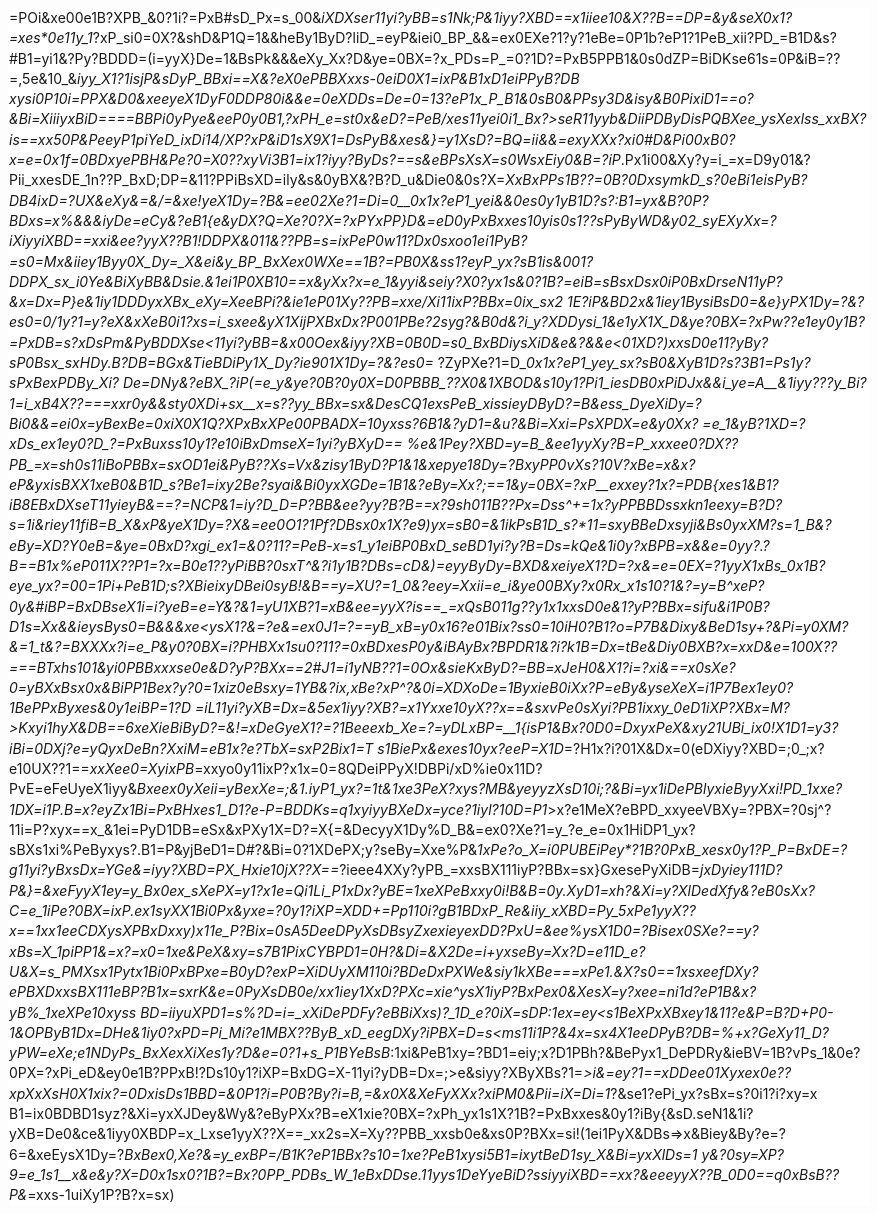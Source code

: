 =POi&xe00e1B?XPB_&0?1i?=PxB#sD_Px=s_00&_iXDXser11yi?yBB=s1Nk;P&1iyy?XBD==x1iiee10&X??B==DP=&_y&seX0x1?_=xes*0e11y_1_?xP_si0=0X?&shD&P1Q=1&&heBy1ByD?liD_=eyP&iei0_BP_&&=ex0EXe?1?y?1eBe=0P1b?eP1?1PeB_xii?PD_=B1D&s?#B1=yi1&?Py?BDDD=(i=yyX}De=1&BsPk&&&eXy_Xx?D&ye=0BX=?x_PDs=P_=0?1D?=PxB5PPB1&0s0dZP=BiDKse61s=0P&iB=??=,5e&10_&_iyy_X1?1isjP&sDyP_BBxi==_X&?eX0ePBBXxxs-0eiD0X1=ixP&B1xD1eiPPyB?DB_ xysi0P10i=PPX&D0&xeeyeX1DyF0DDP80i&&e=0eXDDs=De=0=13?eP1x_P_B1&0sB0&PPsy3D&_isy&B0PixiD1==o?&Bi=XiiiyxBiD====BBPi0yPye&eeP0y0B1,?xPH_e=st0x&eD?=PeB/xes11yei0i1_Bx?>seR11yyb&DiiPDByDisPQBXee_ysXexlss_xxBX?is==_xx50P&PeeyP1piYeD_ixDi14/XP?xP&_iD1sX9X1=DsPyB&xes&}=y1XsD?=BQ=ii_&&=exyXXx?xi0#D&Pi00xB0_?x=e=0x1f=0BDxyePBH&Pe?0=X0??xyVi3B1=ix1?iyy?ByDs?==s_&eBPsXsX=s0WsxEiy0&B=?iP_.Px1i00&Xy?y=i_=x=D9y01&?Pii_xxesDE_1n??P_BxD;DP=&11?PPiBsXD=ily&s&0yBX&?B?D_u&Die0&0s?X=__XxBxPPs1B??=0B?_0DxsymkD_s?0eBi1eisPyB?DB4ixD=?UX&_eXy&=&/=&xe!yeX1Dy=?_B&=ee02Xe?1_=Di=0__0x1x?eP1_yei_&&0es0y1yB1D?s?:B1=yx&B?0P?BDxs=x%&&&iyDe=eCy&?eB1{e&yDX_?Q=Xe?0?X=?xPYxPP}_D&=eD0yPxBxxes10yis0s1??sPyByWD&y02_syEXyXx=?iXiyyiXBD==xxi&ee?yyX??B1!DDPX_&011&??PB_=s=_ixPeP0w11?Dx0sxoo1ei1PyB?=s0=Mx&iiey1Byy0X_Dy=__X&ei&y_BP_BxXex0WXe==1B?=PB0X&ss1?eyP_yx?sB1is&001?DDPX_sx_i0Ye&BiXyBB&Dsie.&1ei1P0XB10==_x&yXx?x=e_1&yyi&seiy?X0?yx1s&0?1B?=_eiB=sBsxDsx0iP0BxDrseN11yP?&_x=Dx=P}e&1iy1DDDyxXBx_eXy=XeeBPi_?&ie1eP01Xy??PB_=xxe/Xi11ixP?BBx=0ix_sx2 1E?iP&BD2x&1iey1BysiBsD0=&e}yPX1Dy=?&?es0=0/1y?1=y_?eX_&xXeB0i1?xs=i_sxee&yX1XijPXBxDx?P001PBe?2syg?&B0d&?i_y?XDDysi_1&_e1yX1X_D&ye?0BX=?xPw??e1ey0y1B?=PxDB=s_?xDsPm&PyBDDXse<11yi?yBB=&x00Oex&iyy?XB=0B0D=s0_BxBDiysXiD&e&_?&&e<01XD?)xxsD0e11?yBy?sP0Bsx_sxHDy.B?DB=BGx&TieBDiPy1X_Dy?ie901X1Dy=?&?es0=_ ?ZyPXe?1=D_*0x1x?eP1_yey_sx?sB0&XyB1D?s?3B1=Ps1y?sPxBexPDBy_Xi? De=DNy&?eBX_?iP(=e_y&ye?0B?0y0X=D0PBBB_??X0&1XBOD&s10y1?Pi1_iesDB0xPiDJx&&i_ye=A__&1iyy???y_Bi?1=i_xB4X??===_xxr0y&&sty0XDi+sx__x=s??yy_BBx=sx&DesCQ1exsPeB_xissieyDByD?=B&ess_DyeXiDy=?_Bi0_&&=ei0x=yBexBe=0xiX0X1Q?XPxBxXPe00PBADX=10yxss?6B1&?yD1=&u?&Bi=Xxi=PsXPDX=e_&y0Xx? =e_1&yB?1XD=?xDs_ex1ey0?D_?=PxBuxss10y1?e10iBxDmseX=1yi?yBXyD== %e&1Pey?XBD=y=B_&ee1yyXy?B=P_xxxee0?DX??PB_=x=sh0s11iBoPBBx=sxOD1ei&PyB??Xs=Vx&zisy1ByD?P1&1&xepye18Dy=?_BxyPP0vXs?10V_?xBe=_x&x?eP&_yxisBXX1xeB0&B1D_s?Be1=ixy2Be?_syai&Bi0yxXGDe=1B1&?eBy=Xx?;==_1&y=_0BX=?xP__exxey_?1x?=PDB{xes1&B1?iB8EBxDXseT11yieyB&==?=NCP&1=iy?D_D=P?BB&ee?yy?B?B==_x?9sh011B??Px_=Dss^+=1x?yPPBBDssxkn1eexy=B?D?s=1i&riey11fiB=B_X&xP&yeX1Dy=?_X&=ee0O1_?1Pf_?DBsx0x1X?e9)_yx=sB0=&1ikPsB1D_s?*11=sxyBBeDxsyji&Bs0yxXM?s=1_B&?eBy=XD?Y0eB=&ye=0BxD?xgi_ex1=&0?11?=PeB-x=s1_y1eiBP0BxD_seBD1yi?y?B=Ds=kQe&1i0y?xBPB=x_&&e=0yy?.?B==B1x%eP011X??P1_=?x=B0e1??yPiBB?0sxT^&?i1y1B?DBs=cD&)=eyyByDy=BXD&xeiyeX1?D=?_x&=e=0EX=?1yyX1xBs_0x1B?eye_yx?=00=1Pi+PeB1D;s?XBieixyDBei0syB!&B==y=XU?_=1_0&?eey=Xxii=e_i&ye00BXy?x0Rx_x1s10?1&?=y=B^xeP?0y&#iBP=BxDBseX1i=i?yeB=e_=Y&?&1=yU1XB?1=xB_&ee=yyX?is==_=xQsB011g??y1x1xxsD0e&1?yP?BBx=sifu&_i1P0B?D1s=Xx&&ieysBys0=B&&&xe<ysX1?&=?_e&=ex0J1=?==yB_xB=y0x16?e01Bix?ss0=10iH0?B1?o=P7B&Dixy&BeD1sy+?&Pi=y0XM?&=1_t&?=BXXXx?i=e_P&y0?0BX=i?PHBXx1su0?11?=0xBDxesP0y&_iBAyBx?BPDR1&?i?k1B=Dx=tBe&Diy0BXB?x=xxD&e=100X??===BTxhs101&yi0PBBxxxse0e&D?yP?BXx==2#J1=i1yNB??1=0Ox&sieKxByD?=BB=xJeH0&X1?i=?xi&==x0sXe?0=yBXxBsx0x&BiPP1Bex?y?0=1xiz0eBsxy=1YB&?ix,xBe?xP_^?&0i=XDXoDe=1ByxieB0iXx?P=eBy&yseXeX=i1P7Bex1ey0?1BePPxByxes&0y1eiBP=1?D =iL11yi?yXB=Dx=&5ex1iyy?XB?_=x1Yxxe10yX??x==&sxvPe0sXyi?PB1ixxy_0eD1iXP?XBx=M?>Kxyi1hyX&DB==6xeXieBiByD?=&!=xDeGyeX1?_=?1Beeexb_Xe=?=yDLxBP=__1{isP1&Bx?0D0=DxyxPeX&xy21UBi_ix0!X1D1=y3?iBi=0DXj?e=yQyxDeBn?XxiM=eB1x?e?TbX=sxP2Bix1=T s1BiePx&exes10yx?eeP=X1D*=?H1x?i?01X&Dx=0(eDXiyy?XBD=;0_;x?e10UX??1==_xxXee0=XyixPB_=xxyo0y11ixP?x1x=0=8QDeiPPyX!DBPi/xD%ie0x11D?PvE=eFeUyeX1iyy&_Bxeex0yXeii=yBexXe=;&1.iyP1_yx?=1t&1xe3PeX?xys?MB&yeyyzXsD10i;?&Bi=yx1iDePBlyxieByyXxi!PD_1xxe?1DX=i1P.B=x?eyZx1Bi=PxBHxes1_D1?e-P=BDDKs=q1xyiyyBXeDx=yce?1iyl?10D=P1_>x?e1MeX?eBPD_xxyeeVBXy=?PBX=?0sj^?11i=P?xyx==x_&1ei=PyD1DB=eSx&xPXy1X=D?=X{=&DecyyX1Dy%D_B&=ex0?Xe?1=y_?e_e=0x1HiDP1_yx?sBXs1xi%PeByxys?.B1=P&yjBeD1=D#?&Bi=0?1XDePX;y?seBy=Xxe%P&_1xPe?o_X=i0PUBEiPey*?1B?0PxB_xesx0y1?P_P=BxDE=?g11yi?yBxsDx=YGe&=iyy?XBD=PX_Hxie10jX??X==_?ieee4XXy?yPB_=xxsBX111iyP?BBx=sx}GxesePyXiDB=_jxDyiey111D?P&}=&xeFyyX1ey=y_Bx0ex_sXePX=y1?x1e=Qi1Li_P1xDx?yBE=1xeXPeBxxy0i!B&B=0y.XyD1=xh?&Xi=y?XlDedXfy&?eB0sXx?C=e_1iPe?0BX=ixP._ex1syXX1Bi0Px&yxe=?0y1?iXP=XDD+=Pp110i?gB1BDxP_Re&iiy_xXBD=Py_5xPe1yyX??x==1xx1eeCDXysXPBxDxxy)_x11e_P?Bix=0sA5DeeDPyXsDBsyZxexieyexDD?PxU=&ee%ysX1D0=?_Bisex0SXe?==y_?xBs=X_1piPP1&=x?=x0=1xe&PeX&xy=s7B1PixCYBPD1=0H?&Di=_&X2De=i+yxseBy=Xx?D=e11D_e?U&X=s_PMXsx1Pytx1Bi0PxBPxe=B0yD?exP=XiDUyXM110i?_BDeDxPXWe&siy1kXBe===_*xPe1.&X?s0==1xsxeefDXy?ePBXDxxsBX111eBP?B1x=sxrK&e=0PyXsDB0e/xx1iey1XxD?PXc=xie^ysX1iyP?_BxPex0&XesX=y_?xee=ni1d?eP1B&x?yB%_1xeXPe10xyss BD=iiyuXPD1=s%?D=i=_xXiDePDFy?_eBBiXxs)_?_1D_e?0iX=sDP:1ex=ey<s1BeXPxXBxey1&11?e&P=B?D+P0-1&OPByB1*Dx=DHe&1iy0?xPD=Pi_Mi?e1MBX??ByB_xD_eegDXy?iPBX=D=s<ms11i1P?&4x=sx4X1eeDPyB?DB=%+x?GeXy11_D?yPW=eXe;_e1NDyPs_BxXexXiXes1y__?D&e=0?1+s_P1BYeBsB_:1xi&PeB1xy=?BD1=eiy;x?D1PBh?&BePyx1_DePDRy&ieBV=1B?vPs_1&0e?0PX=?xPi_eD&ey0e1B?PPxB!?Ds10y1?iXP=BxDG=X-11yi?yDB=Dx=;>e&siyy?XByXBs?1=_>i&=ey?1==_xDDee01Xyxex0e??xpXxXsH0X1xix?=0DxisDs1BBD_=&0P1?i=P0B?By?i=B,=&x0X&XeFyXXx?xiPM0&Pii=iX=Di=1_?&se1?ePi_yx?sBx=s?0i1?i?xy=x B1=ix0BDBD1syz?&Xi=yxXJDey&Wy&?eByPXx?B=eX1xie?0BX=?xPh_yx1s1X?1B?=PxBxxes&0y1?iBy{&sD.seN1&1i?yXB=De0&ce&1iyy0XBDP=x_Lxse1yyX??X==_xx2s=X=Xy??PBB_xxsb0e&xs0P?BXx=si!(1ei1PyX&DBs=>x&Biey&By?e=?6=&xeEysX1Dy=?_BxBex0,Xe?&=y_exBP=/B1K?eP1BBx?s10=1xe?PeB1xysi5B1=ixytBeD1sy_X&Bi=yxXlDs=1 y&?0sy=XP?9=e_1s1__x&e&y?X=D0x1sx0?1B?=Bx?0PP_PDBs_W_1eBxDDse.11yys1DeYyeBiD?ssiyyiXBD==xx?&eeeyyX??B_0D0==q0xBsB??P&_=xxs-1uiXy1P?B?x=sx)
